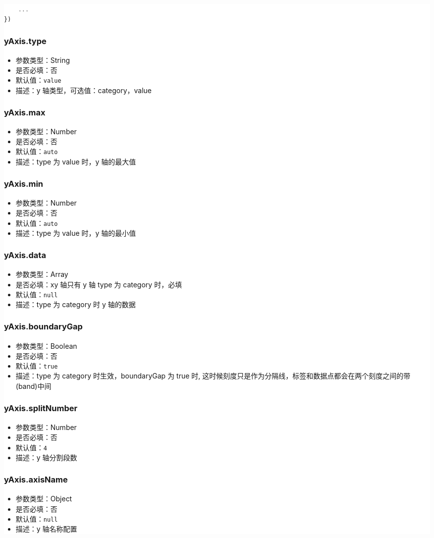 ```js
    ...
})
```

### yAxis.type

- 参数类型：String
- 是否必填：否
- 默认值：`value`
- 描述：y 轴类型，可选值：category，value

### yAxis.max

- 参数类型：Number
- 是否必填：否
- 默认值：`auto`
- 描述：type 为 value 时，y 轴的最大值

### yAxis.min

- 参数类型：Number
- 是否必填：否
- 默认值：`auto`
- 描述：type 为 value 时，y 轴的最小值

### yAxis.data

- 参数类型：Array
- 是否必填：xy 轴只有 y 轴 type 为 category 时，必填
- 默认值：`null`
- 描述：type 为 category 时 y 轴的数据

### yAxis.boundaryGap

- 参数类型：Boolean
- 是否必填：否
- 默认值：`true`
- 描述：type 为 category 时生效，boundaryGap 为 true 时, 这时候刻度只是作为分隔线，标签和数据点都会在两个刻度之间的带(band)中间

### yAxis.splitNumber

- 参数类型：Number
- 是否必填：否
- 默认值：`4`
- 描述：y 轴分割段数

### yAxis.axisName

- 参数类型：Object
- 是否必填：否
- 默认值：`null`
- 描述：y 轴名称配置

